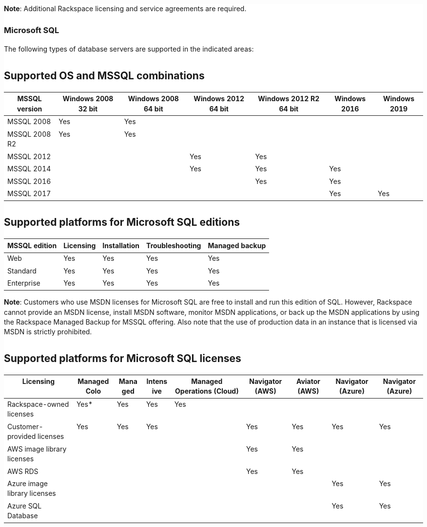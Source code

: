 **Note**: Additional Rackspace licensing and service agreements are required.



### Microsoft SQL

The following types of database servers are supported in the indicated areas:

## Supported OS and MSSQL combinations

| MSSQL version | Windows 2008 32 bit | Windows 2008 64 bit | Windows 2012 64 bit | Windows 2012 R2 64 bit | Windows 2016 | Windows 2019 |
|---------------|---------------------|---------------------|---------------------|------------------------|--------------|--------------|
| MSSQL 2008    | Yes                 | Yes                 |                     |                        |              |              |
| MSSQL 2008 R2 | Yes                 | Yes                 |                     |                        |              |              |
| MSSQL 2012    |                     |                     | Yes                 | Yes                    |              |              |
| MSSQL 2014    |                     |                     | Yes                 | Yes                    | Yes          |              |
| MSSQL 2016    |                     |                     |                     | Yes                    | Yes          |              |
| MSSQL 2017    |                     |                     |                     |                        | Yes          | Yes          |


## Supported platforms for Microsoft SQL editions

| MSSQL edition | Licensing | Installation | Troubleshooting | Managed backup |
|---------------|-----------|--------------|-----------------|----------------|
| Web           | Yes       | Yes          | Yes             | Yes            |
| Standard      | Yes       | Yes          | Yes             | Yes            |
| Enterprise    | Yes       | Yes          | Yes             | Yes            |

**Note**: Customers who use MSDN licenses for Microsoft SQL are free to install and run this edition of SQL. However, Rackspace cannot provide an MSDN license, install MSDN software, monitor MSDN applications, or back up the MSDN applications by using the Rackspace Managed Backup for MSSQL offering. Also note that the use of production data in an instance that is licensed via MSDN is strictly prohibited.				


## Supported platforms for Microsoft SQL licenses

| Licensing                    | Managed Colo | Managed | Intensive | Managed Operations (Cloud) | Navigator (AWS) | Aviator (AWS) | Navigator (Azure) | Navigator (Azure) |
|------------------------------|--------------|---------|-----------|----------------------------|-----------------|---------------|-------------------|-------------------|
| Rackspace-owned licenses     | Yes*         | Yes     | Yes       | Yes                        |                 |               |                   |                   |
| Customer-provided licenses   | Yes          | Yes     | Yes       |                            | Yes             | Yes           | Yes               | Yes               |
| AWS image library licenses   |              |         |           |                            | Yes             | Yes           |                   |                   |
| AWS RDS                      |              |         |           |                            | Yes             | Yes           |                   |                   |
| Azure image library licenses |              |         |           |                            |                 |               | Yes               | Yes               |
| Azure SQL Database           |              |         |           |                            |                 |               | Yes               | Yes               |

